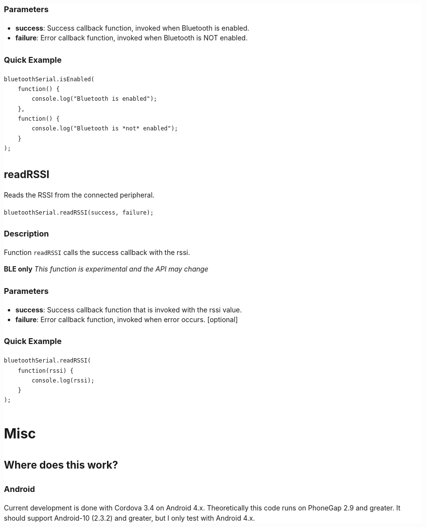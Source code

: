 ### Parameters

- __success__: Success callback function, invoked when Bluetooth is enabled.
- __failure__: Error callback function, invoked when Bluetooth is NOT enabled.

### Quick Example

    bluetoothSerial.isEnabled(
        function() {
            console.log("Bluetooth is enabled");
        },
        function() {
            console.log("Bluetooth is *not* enabled");
        }
    );

## readRSSI

Reads the RSSI from the connected peripheral.

    bluetoothSerial.readRSSI(success, failure);

### Description

Function `readRSSI` calls the success callback with the rssi.

**BLE only** *This function is experimental and the API may change*

### Parameters

- __success__: Success callback function that is invoked with the rssi value.
- __failure__: Error callback function, invoked when error occurs. [optional]

### Quick Example

    bluetoothSerial.readRSSI(
        function(rssi) {
            console.log(rssi);
        }
    );


# Misc

## Where does this work?

### Android

Current development is done with Cordova 3.4 on Android 4.x. Theoretically this code runs on PhoneGap 2.9 and greater.  It should support Android-10 (2.3.2) and greater, but I only test with Android 4.x.
